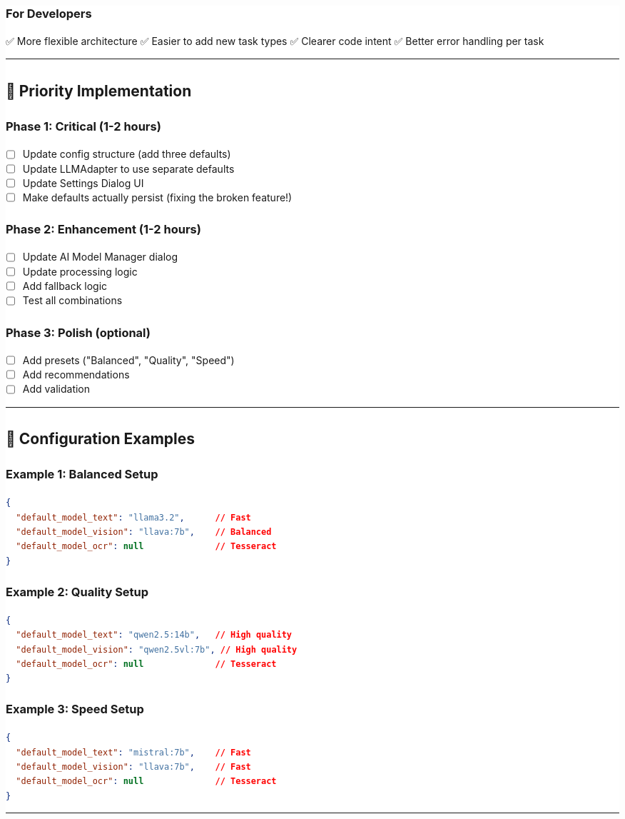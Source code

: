 ### For Developers
✅ More flexible architecture
✅ Easier to add new task types
✅ Clearer code intent
✅ Better error handling per task

---

## 🎯 Priority Implementation

### Phase 1: Critical (1-2 hours)
- [ ] Update config structure (add three defaults)
- [ ] Update LLMAdapter to use separate defaults
- [ ] Update Settings Dialog UI
- [ ] Make defaults actually persist (fixing the broken feature!)

### Phase 2: Enhancement (1-2 hours)
- [ ] Update AI Model Manager dialog
- [ ] Update processing logic
- [ ] Add fallback logic
- [ ] Test all combinations

### Phase 3: Polish (optional)
- [ ] Add presets ("Balanced", "Quality", "Speed")
- [ ] Add recommendations
- [ ] Add validation

---

## 📝 Configuration Examples

### Example 1: Balanced Setup
```json
{
  "default_model_text": "llama3.2",      // Fast
  "default_model_vision": "llava:7b",    // Balanced
  "default_model_ocr": null              // Tesseract
}
```

### Example 2: Quality Setup
```json
{
  "default_model_text": "qwen2.5:14b",   // High quality
  "default_model_vision": "qwen2.5vl:7b", // High quality
  "default_model_ocr": null              // Tesseract
}
```

### Example 3: Speed Setup
```json
{
  "default_model_text": "mistral:7b",    // Fast
  "default_model_vision": "llava:7b",    // Fast
  "default_model_ocr": null              // Tesseract
}
```

---